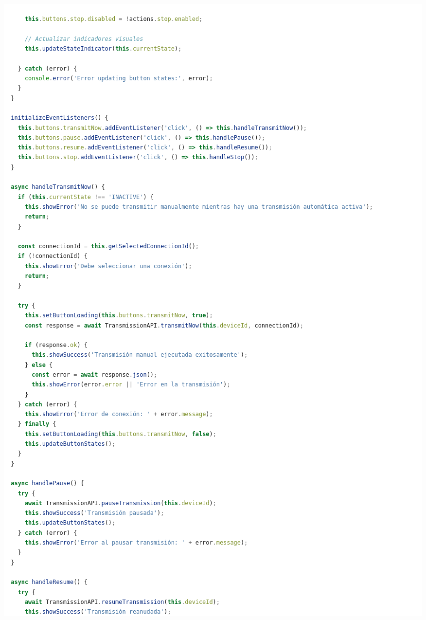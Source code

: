 ```javascript
      
      this.buttons.stop.disabled = !actions.stop.enabled;
      
      // Actualizar indicadores visuales
      this.updateStateIndicator(this.currentState);
      
    } catch (error) {
      console.error('Error updating button states:', error);
    }
  }
  
  initializeEventListeners() {
    this.buttons.transmitNow.addEventListener('click', () => this.handleTransmitNow());
    this.buttons.pause.addEventListener('click', () => this.handlePause());
    this.buttons.resume.addEventListener('click', () => this.handleResume());
    this.buttons.stop.addEventListener('click', () => this.handleStop());
  }
  
  async handleTransmitNow() {
    if (this.currentState !== 'INACTIVE') {
      this.showError('No se puede transmitir manualmente mientras hay una transmisión automática activa');
      return;
    }
    
    const connectionId = this.getSelectedConnectionId();
    if (!connectionId) {
      this.showError('Debe seleccionar una conexión');
      return;
    }
    
    try {
      this.setButtonLoading(this.buttons.transmitNow, true);
      const response = await TransmissionAPI.transmitNow(this.deviceId, connectionId);
      
      if (response.ok) {
        this.showSuccess('Transmisión manual ejecutada exitosamente');
      } else {
        const error = await response.json();
        this.showError(error.error || 'Error en la transmisión');
      }
    } catch (error) {
      this.showError('Error de conexión: ' + error.message);
    } finally {
      this.setButtonLoading(this.buttons.transmitNow, false);
      this.updateButtonStates();
    }
  }
  
  async handlePause() {
    try {
      await TransmissionAPI.pauseTransmission(this.deviceId);
      this.showSuccess('Transmisión pausada');
      this.updateButtonStates();
    } catch (error) {
      this.showError('Error al pausar transmisión: ' + error.message);
    }
  }
  
  async handleResume() {
    try {
      await TransmissionAPI.resumeTransmission(this.deviceId);
      this.showSuccess('Transmisión reanudada');
```